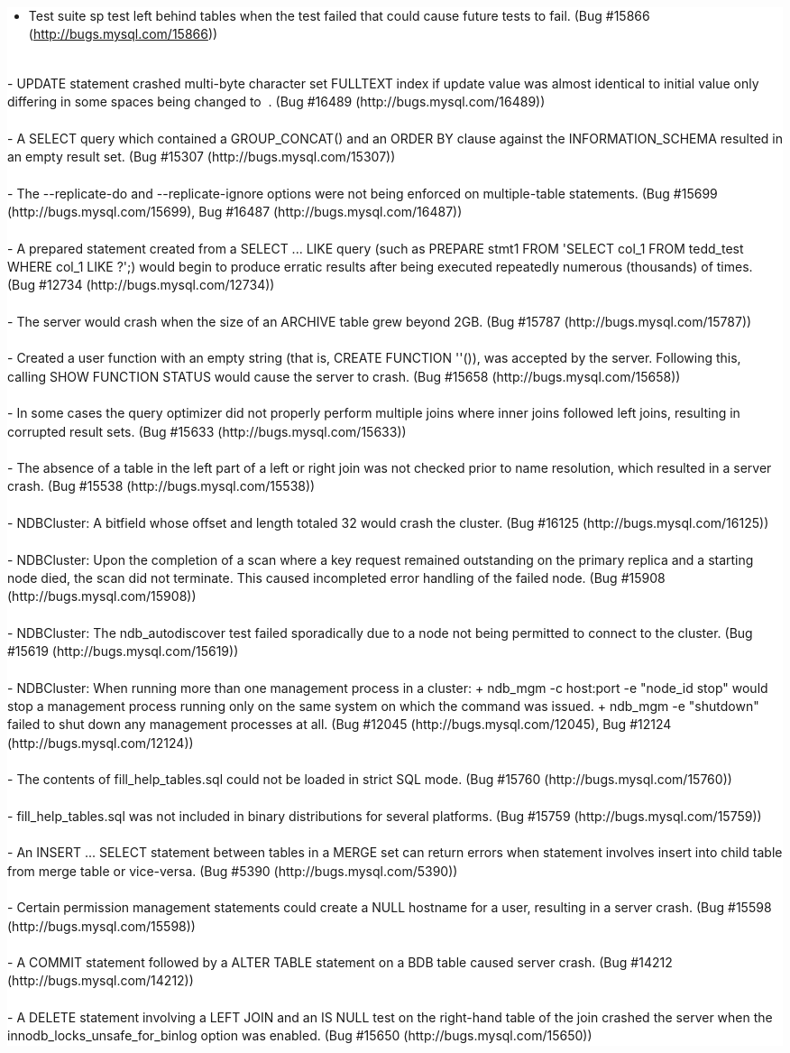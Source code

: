 - Test suite sp test left behind tables when the test failed that could cause future tests to fail. (Bug #15866 (http://bugs.mysql.com/15866)) <br>
<br>
- UPDATE statement crashed multi-byte character set FULLTEXT index if update value was almost identical to initial value only differing in some spaces being changed to &nbsp;. (Bug #16489 (http://bugs.mysql.com/16489)) <br>
<br>
- A SELECT query which contained a GROUP_CONCAT() and an ORDER BY clause against the INFORMATION_SCHEMA resulted in an empty result set. (Bug #15307 (http://bugs.mysql.com/15307)) <br>
<br>
- The --replicate-do and --replicate-ignore options were not being enforced on multiple-table statements. (Bug #15699 (http://bugs.mysql.com/15699), Bug #16487 (http://bugs.mysql.com/16487)) <br>
<br>
- A prepared statement created from a SELECT ... LIKE query (such as PREPARE stmt1 FROM 'SELECT col_1 FROM tedd_test WHERE col_1 LIKE ?';) would begin to produce erratic results after being executed repeatedly numerous (thousands) of times. (Bug #12734 (http://bugs.mysql.com/12734)) <br>
<br>
- The server would crash when the size of an ARCHIVE table grew beyond 2GB. (Bug #15787 (http://bugs.mysql.com/15787)) <br>
<br>
- Created a user function with an empty string (that is, CREATE FUNCTION ''()), was accepted by the server. Following this, calling SHOW FUNCTION STATUS would cause the server to crash. (Bug #15658 (http://bugs.mysql.com/15658)) <br>
<br>
- In some cases the query optimizer did not properly perform multiple joins where inner joins followed left joins, resulting in corrupted result sets. (Bug #15633 (http://bugs.mysql.com/15633)) <br>
<br>
- The absence of a table in the left part of a left or right join was not checked prior to name resolution, which resulted in a server crash. (Bug #15538 (http://bugs.mysql.com/15538)) <br>
<br>
- NDBCluster: A bitfield whose offset and length totaled 32 would crash the cluster. (Bug #16125 (http://bugs.mysql.com/16125)) <br>
<br>
- NDBCluster: Upon the completion of a scan where a key request remained outstanding on the primary replica and a starting node died, the scan did not terminate. This caused incompleted error handling of the failed node. (Bug #15908 (http://bugs.mysql.com/15908)) <br>
<br>
- NDBCluster: The ndb_autodiscover test failed sporadically due to a node not being permitted to connect to the cluster. (Bug #15619 (http://bugs.mysql.com/15619)) <br>
<br>
- NDBCluster: When running more than one management process in a cluster: + ndb_mgm -c host:port -e "node_id stop" would stop a management process running only on the same system on which the command was issued. + ndb_mgm -e "shutdown" failed to shut down any management processes at all. (Bug #12045 (http://bugs.mysql.com/12045), Bug #12124 (http://bugs.mysql.com/12124)) <br>
<br>
- The contents of fill_help_tables.sql could not be loaded in strict SQL mode. (Bug #15760 (http://bugs.mysql.com/15760)) <br>
<br>
- fill_help_tables.sql was not included in binary distributions for several platforms. (Bug #15759 (http://bugs.mysql.com/15759)) <br>
<br>
- An INSERT ... SELECT statement between tables in a MERGE set can return errors when statement involves insert into child table from merge table or vice-versa. (Bug #5390 (http://bugs.mysql.com/5390)) <br>
<br>
- Certain permission management statements could create a NULL hostname for a user, resulting in a server crash. (Bug #15598 (http://bugs.mysql.com/15598)) <br>
<br>
- A COMMIT statement followed by a ALTER TABLE statement on a BDB table caused server crash. (Bug #14212 (http://bugs.mysql.com/14212)) <br>
<br>
- A DELETE statement involving a LEFT JOIN and an IS NULL test on the right-hand table of the join crashed the server when the innodb_locks_unsafe_for_binlog option was enabled. (Bug #15650 (http://bugs.mysql.com/15650)) <br>